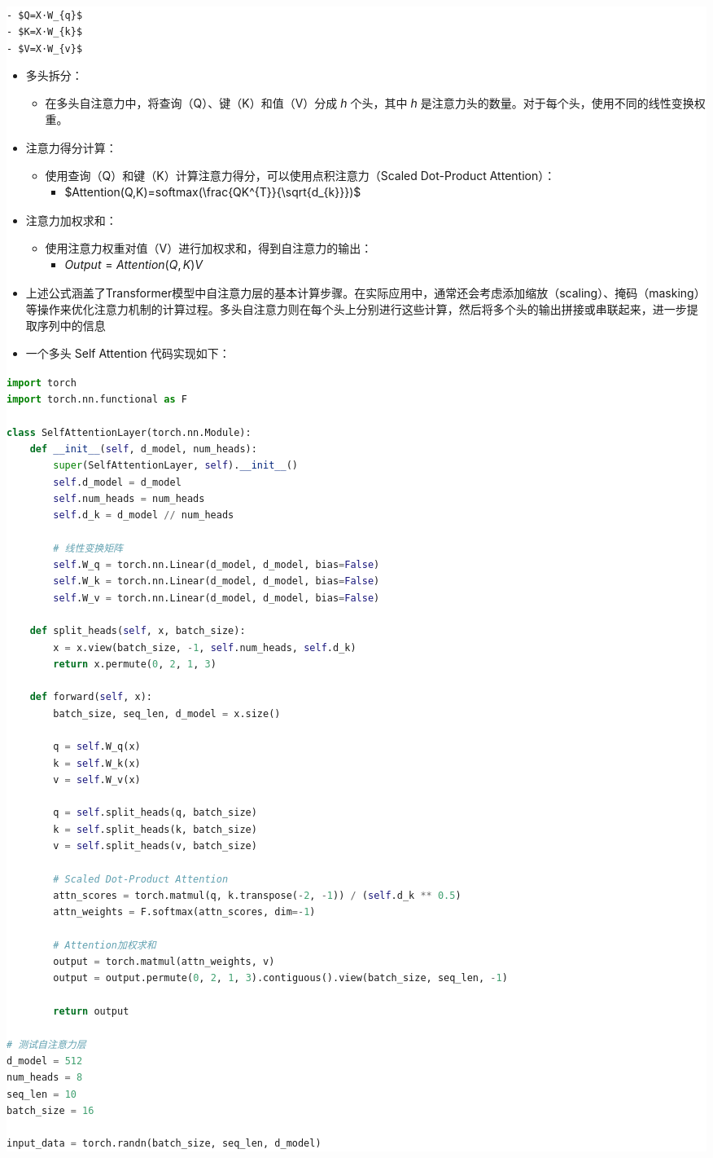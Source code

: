     - $Q=X⋅W_{q}$
    - $K=X⋅W_{k}$
    - $V=X⋅W_{v}$
  - 多头拆分：

    - 在多头自注意力中，将查询（Q）、键（K）和值（V）分成 $h$ 个头，其中 $h$ 是注意力头的数量。对于每个头，使用不同的线性变换权重。
  - 注意力得分计算：

    - 使用查询（Q）和键（K）计算注意力得分，可以使用点积注意力（Scaled Dot-Product Attention）：
      - $Attention(Q,K)=softmax(\frac{QK^{T}}{\sqrt{d_{k}}})$
  - 注意力加权求和：

    - 使用注意力权重对值（V）进行加权求和，得到自注意力的输出：
      - $Output=Attention(Q,K)V$
  - 上述公式涵盖了Transformer模型中自注意力层的基本计算步骤。在实际应用中，通常还会考虑添加缩放（scaling）、掩码（masking）等操作来优化注意力机制的计算过程。多头自注意力则在每个头上分别进行这些计算，然后将多个头的输出拼接或串联起来，进一步提取序列中的信息
- 一个多头 Self Attention 代码实现如下：

```python
import torch
import torch.nn.functional as F

class SelfAttentionLayer(torch.nn.Module):
    def __init__(self, d_model, num_heads):
        super(SelfAttentionLayer, self).__init__()
        self.d_model = d_model
        self.num_heads = num_heads
        self.d_k = d_model // num_heads

        # 线性变换矩阵
        self.W_q = torch.nn.Linear(d_model, d_model, bias=False)
        self.W_k = torch.nn.Linear(d_model, d_model, bias=False)
        self.W_v = torch.nn.Linear(d_model, d_model, bias=False)

    def split_heads(self, x, batch_size):
        x = x.view(batch_size, -1, self.num_heads, self.d_k)
        return x.permute(0, 2, 1, 3)

    def forward(self, x):
        batch_size, seq_len, d_model = x.size()

        q = self.W_q(x)
        k = self.W_k(x)
        v = self.W_v(x)

        q = self.split_heads(q, batch_size)
        k = self.split_heads(k, batch_size)
        v = self.split_heads(v, batch_size)

        # Scaled Dot-Product Attention
        attn_scores = torch.matmul(q, k.transpose(-2, -1)) / (self.d_k ** 0.5)
        attn_weights = F.softmax(attn_scores, dim=-1)

        # Attention加权求和
        output = torch.matmul(attn_weights, v)
        output = output.permute(0, 2, 1, 3).contiguous().view(batch_size, seq_len, -1)

        return output

# 测试自注意力层
d_model = 512
num_heads = 8
seq_len = 10
batch_size = 16

input_data = torch.randn(batch_size, seq_len, d_model)
```